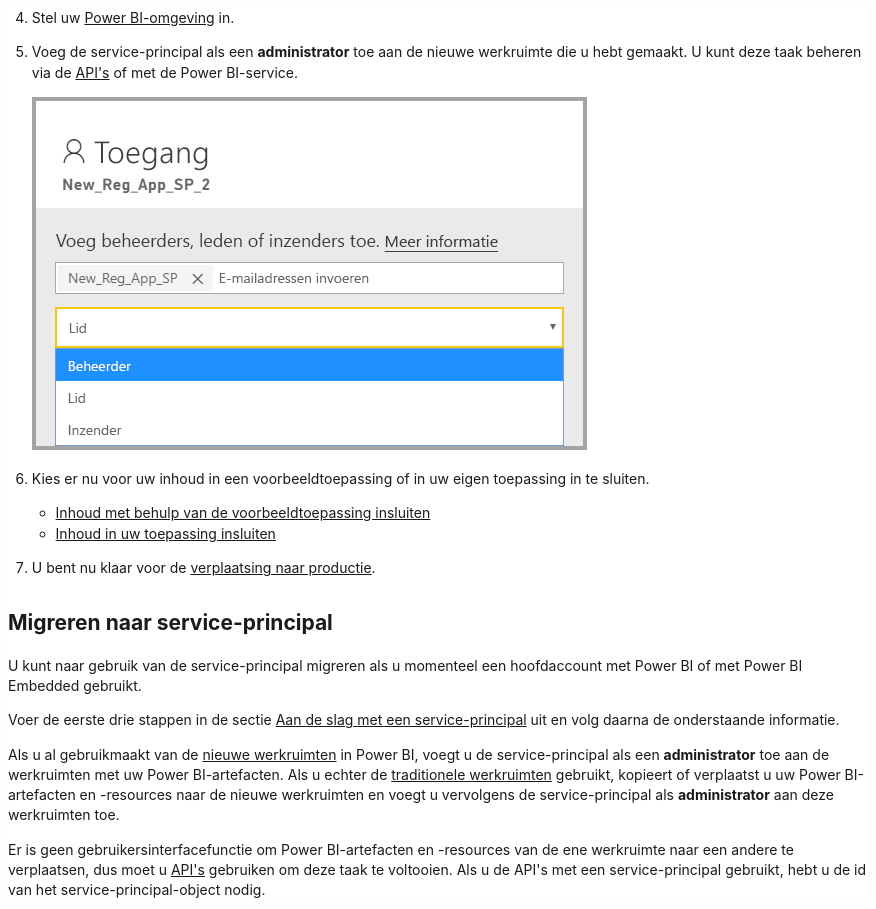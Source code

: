 4. Stel uw [Power BI-omgeving](embed-sample-for-customers.md#set-up-your-power-bi-environment) in.

5. Voeg de service-principal als een **administrator** toe aan de nieuwe werkruimte die u hebt gemaakt. U kunt deze taak beheren via de [API's](https://docs.microsoft.com/rest/api/power-bi/groups/addgroupuser) of met de Power BI-service.

    ![Een service-principal als beheerder toevoegen aan een werkruimte](media/embed-service-principal/add-service-principal-in-the-UI.png)

6. Kies er nu voor uw inhoud in een voorbeeldtoepassing of in uw eigen toepassing in te sluiten.

    * [Inhoud met behulp van de voorbeeldtoepassing insluiten](embed-sample-for-customers.md#embed-content-using-the-sample-application)
    * [Inhoud in uw toepassing insluiten](embed-sample-for-customers.md#embed-content-within-your-application)

7. U bent nu klaar voor de [verplaatsing naar productie](embed-sample-for-customers.md#move-to-production).

## <a name="migrate-to-service-principal"></a>Migreren naar service-principal

U kunt naar gebruik van de service-principal migreren als u momenteel een hoofdaccount met Power BI of met Power BI Embedded gebruikt.

Voer de eerste drie stappen in de sectie [Aan de slag met een service-principal](#get-started-with-a-service-principal) uit en volg daarna de onderstaande informatie.

Als u al gebruikmaakt van de [nieuwe werkruimten](../service-create-the-new-workspaces.md) in Power BI, voegt u de service-principal als een **administrator** toe aan de werkruimten met uw Power BI-artefacten. Als u echter de [traditionele werkruimten](../service-create-workspaces.md) gebruikt, kopieert of verplaatst u uw Power BI-artefacten en -resources naar de nieuwe werkruimten en voegt u vervolgens de service-principal als **administrator** aan deze werkruimten toe.

Er is geen gebruikersinterfacefunctie om Power BI-artefacten en -resources van de ene werkruimte naar een andere te verplaatsen, dus moet u [API's](https://powerbi.microsoft.com/pt-br/blog/duplicate-workspaces-using-the-power-bi-rest-apis-a-step-by-step-tutorial/) gebruiken om deze taak te voltooien. Als u de API's met een service-principal gebruikt, hebt u de id van het service-principal-object nodig.
